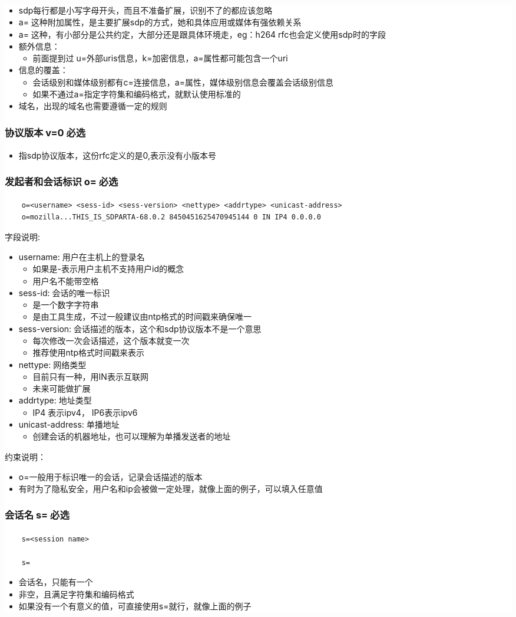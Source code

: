 - sdp每行都是小写字母开头，而且不准备扩展，识别不了的都应该忽略
- a= 这种附加属性，是主要扩展sdp的方式，她和具体应用或媒体有强依赖关系
- a= 这种，有小部分是公共约定，大部分还是跟具体环境走，eg：h264 rfc也会定义使用sdp时的字段
- 额外信息：
  - 前面提到过 u=外部uris信息，k=加密信息，a=属性都可能包含一个uri
- 信息的覆盖：
  - 会话级别和媒体级别都有c=连接信息，a=属性，媒体级别信息会覆盖会话级别信息
  - 如果不通过a=指定字符集和编码格式，就默认使用标准的
- 域名，出现的域名也需要遵循一定的规则

### 协议版本 v=0 必选

- 指sdp协议版本，这份rfc定义的是0,表示没有小版本号

### 发起者和会话标识 o= 必选

```txt
    o=<username> <sess-id> <sess-version> <nettype> <addrtype> <unicast-address>
    o=mozilla...THIS_IS_SDPARTA-68.0.2 8450451625470945144 0 IN IP4 0.0.0.0
```

字段说明:

- username: 用户在主机上的登录名
  - 如果是-表示用户主机不支持用户id的概念
  - 用户名不能带空格
- sess-id: 会话的唯一标识
  - 是一个数字字符串
  - 是由工具生成，不过一般建议由ntp格式的时间戳来确保唯一
- sess-version: 会话描述的版本，这个和sdp协议版本不是一个意思
  - 每次修改一次会话描述，这个版本就变一次
  - 推荐使用ntp格式时间戳来表示
- nettype: 网络类型
  - 目前只有一种，用IN表示互联网
  - 未来可能做扩展
- addrtype: 地址类型
  - IP4 表示ipv4， IP6表示ipv6
- unicast-address: 单播地址
  - 创建会话的机器地址，也可以理解为单播发送者的地址

约束说明：

- o=一般用于标识唯一的会话，记录会话描述的版本
- 有时为了隐私安全，用户名和ip会被做一定处理，就像上面的例子，可以填入任意值

### 会话名 s= 必选

```txt
    s=<session name>

    s=
```

- 会话名，只能有一个
- 非空，且满足字符集和编码格式
- 如果没有一个有意义的值，可直接使用s=就行，就像上面的例子
